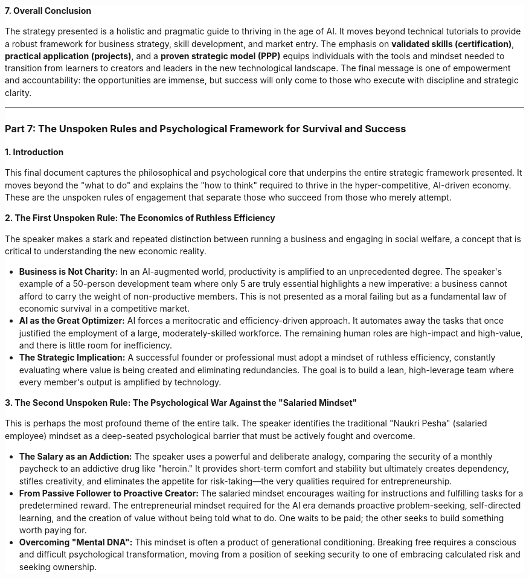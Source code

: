 **7. Overall Conclusion**

The strategy presented is a holistic and pragmatic guide to thriving in the age of AI. It moves beyond technical tutorials to provide a robust framework for business strategy, skill development, and market entry. The emphasis on **validated skills (certification)**, **practical application (projects)**, and a **proven strategic model (PPP)** equips individuals with the tools and mindset needed to transition from learners to creators and leaders in the new technological landscape. The final message is one of empowerment and accountability: the opportunities are immense, but success will only come to those who execute with discipline and strategic clarity.

---

### **Part 7: The Unspoken Rules and Psychological Framework for Survival and Success**

**1. Introduction**

This final document captures the philosophical and psychological core that underpins the entire strategic framework presented. It moves beyond the "what to do" and explains the "how to think" required to thrive in the hyper-competitive, AI-driven economy. These are the unspoken rules of engagement that separate those who succeed from those who merely attempt.

**2. The First Unspoken Rule: The Economics of Ruthless Efficiency**

The speaker makes a stark and repeated distinction between running a business and engaging in social welfare, a concept that is critical to understanding the new economic reality.

*   **Business is Not Charity:** In an AI-augmented world, productivity is amplified to an unprecedented degree. The speaker's example of a 50-person development team where only 5 are truly essential highlights a new imperative: a business cannot afford to carry the weight of non-productive members. This is not presented as a moral failing but as a fundamental law of economic survival in a competitive market.
*   **AI as the Great Optimizer:** AI forces a meritocratic and efficiency-driven approach. It automates away the tasks that once justified the employment of a large, moderately-skilled workforce. The remaining human roles are high-impact and high-value, and there is little room for inefficiency.
*   **The Strategic Implication:** A successful founder or professional must adopt a mindset of ruthless efficiency, constantly evaluating where value is being created and eliminating redundancies. The goal is to build a lean, high-leverage team where every member's output is amplified by technology.

**3. The Second Unspoken Rule: The Psychological War Against the "Salaried Mindset"**

This is perhaps the most profound theme of the entire talk. The speaker identifies the traditional "Naukri Pesha" (salaried employee) mindset as a deep-seated psychological barrier that must be actively fought and overcome.

*   **The Salary as an Addiction:** The speaker uses a powerful and deliberate analogy, comparing the security of a monthly paycheck to an addictive drug like "heroin." It provides short-term comfort and stability but ultimately creates dependency, stifles creativity, and eliminates the appetite for risk-taking—the very qualities required for entrepreneurship.
*   **From Passive Follower to Proactive Creator:** The salaried mindset encourages waiting for instructions and fulfilling tasks for a predetermined reward. The entrepreneurial mindset required for the AI era demands proactive problem-seeking, self-directed learning, and the creation of value without being told what to do. One waits to be paid; the other seeks to build something worth paying for.
*   **Overcoming "Mental DNA":** This mindset is often a product of generational conditioning. Breaking free requires a conscious and difficult psychological transformation, moving from a position of seeking security to one of embracing calculated risk and seeking ownership.
